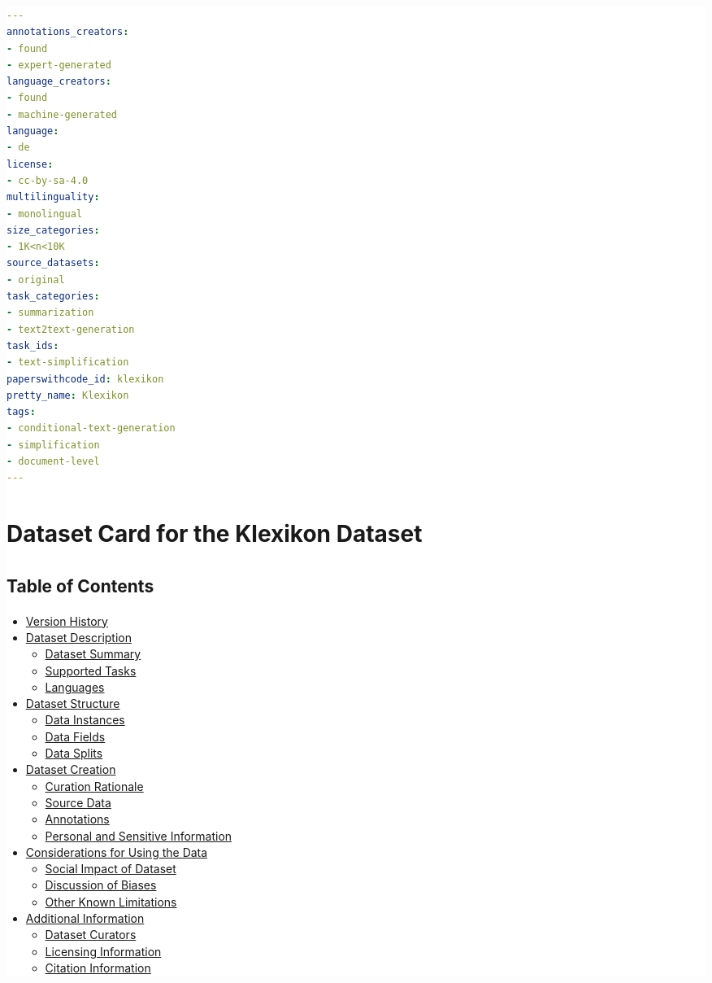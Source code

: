 ```yaml
---
annotations_creators:
- found
- expert-generated
language_creators:
- found
- machine-generated
language:
- de
license:
- cc-by-sa-4.0
multilinguality:
- monolingual
size_categories:
- 1K<n<10K
source_datasets:
- original
task_categories:
- summarization
- text2text-generation
task_ids:
- text-simplification
paperswithcode_id: klexikon
pretty_name: Klexikon
tags:
- conditional-text-generation
- simplification
- document-level
---
```


# Dataset Card for the Klexikon Dataset

## Table of Contents
- [Version History](#version-history)
- [Dataset Description](#dataset-description)
  - [Dataset Summary](#dataset-summary)
  - [Supported Tasks](#supported-tasks-and-leaderboards)
  - [Languages](#languages)
- [Dataset Structure](#dataset-structure)
  - [Data Instances](#data-instances)
  - [Data Fields](#data-instances)
  - [Data Splits](#data-instances)
- [Dataset Creation](#dataset-creation)
  - [Curation Rationale](#curation-rationale)
  - [Source Data](#source-data)
  - [Annotations](#annotations)
  - [Personal and Sensitive Information](#personal-and-sensitive-information)
- [Considerations for Using the Data](#considerations-for-using-the-data)
  - [Social Impact of Dataset](#social-impact-of-dataset)
  - [Discussion of Biases](#discussion-of-biases)
  - [Other Known Limitations](#other-known-limitations)
- [Additional Information](#additional-information)
  - [Dataset Curators](#dataset-curators)
  - [Licensing Information](#licensing-information)
  - [Citation Information](#citation-information)
  